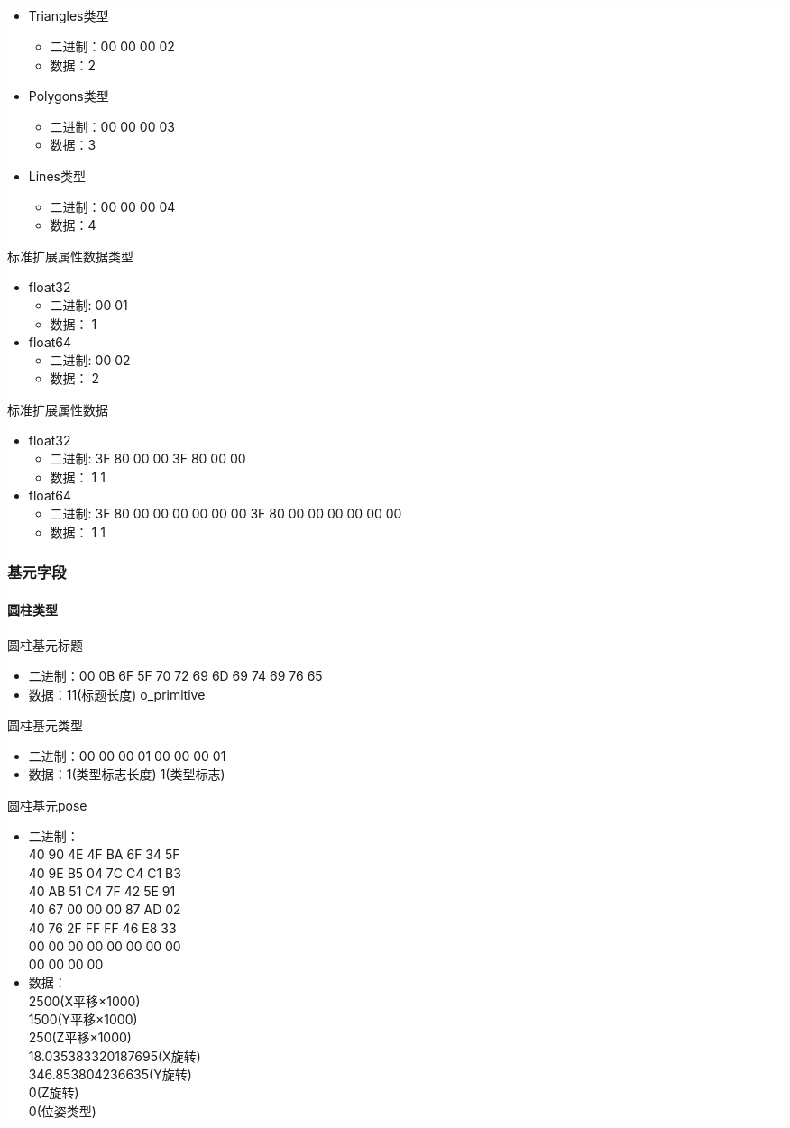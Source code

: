 - Triangles类型  
  - 二进制：00 00 00 02  
  - 数据：2  

- Polygons类型  
  - 二进制：00 00 00 03  
  - 数据：3  

- Lines类型  
  - 二进制：00 00 00 04  
  - 数据：4  
  
标准扩展属性数据类型  
- float32  
  - 二进制: 00 01  
  - 数据： 1  
- float64  
  - 二进制: 00 02  
  - 数据： 2  
  
标准扩展属性数据  
- float32  
  - 二进制: 3F 80 00 00 3F 80 00 00  
  - 数据： 1 1  
- float64  
  - 二进制: 3F 80 00 00 00 00 00 00 3F 80 00 00 00 00 00 00  
  - 数据： 1 1  
  
### 基元字段  
#### 圆柱类型  
圆柱基元标题  
- 二进制：00 0B 6F 5F 70 72 69 6D 69 74 69 76 65  
- 数据：11(标题长度) o_primitive  

圆柱基元类型  
- 二进制：00 00 00 01 00 00 00 01  
- 数据：1(类型标志长度) 1(类型标志)  

圆柱基元pose  
- 二进制：  
40 90 4E 4F BA 6F 34 5F  
40 9E B5 04 7C C4 C1 B3  
40 AB 51 C4 7F 42 5E 91  
40 67 00 00 00 87 AD 02  
40 76 2F FF FF 46 E8 33  
00 00 00 00 00 00 00 00  
00 00 00 00  
- 数据：  
2500(X平移×1000)  
1500(Y平移×1000)  
250(Z平移×1000)  
18.035383320187695(X旋转)  
346.853804236635(Y旋转)  
0(Z旋转)  
0(位姿类型)  
